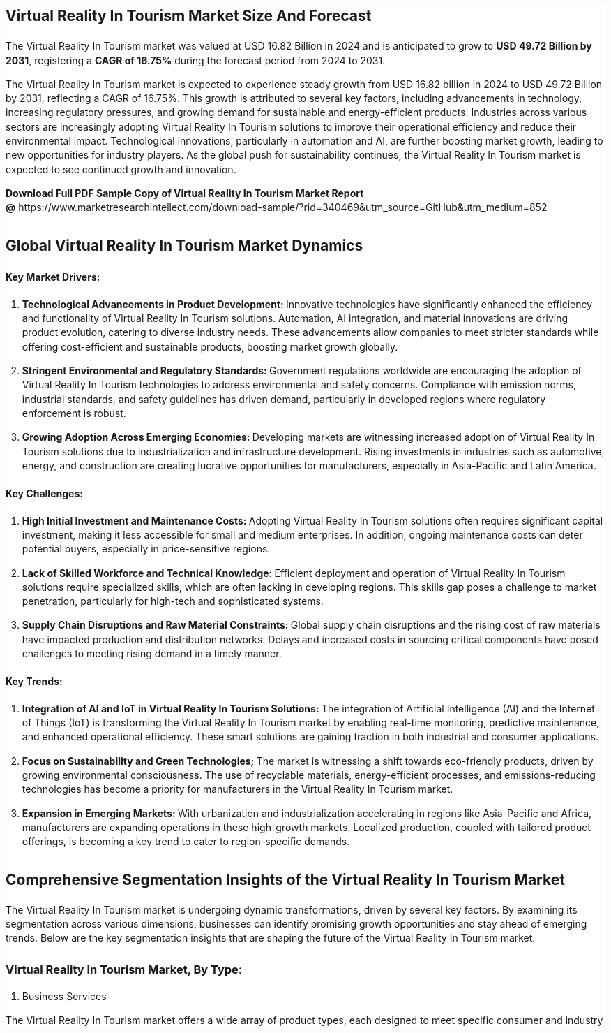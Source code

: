 <h2>Virtual Reality In Tourism Market Size And Forecast</h2><p>The Virtual Reality In Tourism market was valued at USD 16.82 Billion in 2024 and is anticipated to grow to <strong>USD 49.72 Billion by 2031</strong>, registering a <strong>CAGR of 16.75%</strong> during the forecast period from 2024 to 2031.</p><p>The Virtual Reality In Tourism market is expected to experience steady growth from USD 16.82 billion in 2024 to USD 49.72 Billion by 2031, reflecting a CAGR of 16.75%. This growth is attributed to several key factors, including advancements in technology, increasing regulatory pressures, and growing demand for sustainable and energy-efficient products. Industries across various sectors are increasingly adopting Virtual Reality In Tourism solutions to improve their operational efficiency and reduce their environmental impact. Technological innovations, particularly in automation and AI, are further boosting market growth, leading to new opportunities for industry players. As the global push for sustainability continues, the Virtual Reality In Tourism market is expected to see continued growth and innovation.</p><p><strong>Download Full PDF Sample Copy of Virtual Reality In Tourism Market Report @</strong>&nbsp;<a href="https://www.marketresearchintellect.com/download-sample/?rid=340469&amp;utm_source=GitHub&amp;utm_medium=852">https://www.marketresearchintellect.com/download-sample/?rid=340469&amp;utm_source=GitHub&amp;utm_medium=852</a></p><h2>Global Virtual Reality In Tourism Market Dynamics</h2><h4><strong>Key Market Drivers:</strong></h4><ol><li><p><strong>Technological Advancements in Product Development:&nbsp;</strong>Innovative technologies have significantly enhanced the efficiency and functionality of Virtual Reality In Tourism solutions. Automation, AI integration, and material innovations are driving product evolution, catering to diverse industry needs. These advancements allow companies to meet stricter standards while offering cost-efficient and sustainable products, boosting market growth globally.</p></li><li><p><strong>Stringent Environmental and Regulatory Standards:&nbsp;</strong>Government regulations worldwide are encouraging the adoption of Virtual Reality In Tourism technologies to address environmental and safety concerns. Compliance with emission norms, industrial standards, and safety guidelines has driven demand, particularly in developed regions where regulatory enforcement is robust.</p></li><li><p><strong>Growing Adoption Across Emerging Economies:&nbsp;</strong>Developing markets are witnessing increased adoption of Virtual Reality In Tourism solutions due to industrialization and infrastructure development. Rising investments in industries such as automotive, energy, and construction are creating lucrative opportunities for manufacturers, especially in Asia-Pacific and Latin America.</p></li></ol><h4><strong>Key Challenges:</strong></h4><ol><li><p><strong>High Initial Investment and Maintenance Costs:&nbsp;</strong>Adopting Virtual Reality In Tourism solutions often requires significant capital investment, making it less accessible for small and medium enterprises. In addition, ongoing maintenance costs can deter potential buyers, especially in price-sensitive regions.</p></li><li><p><strong>Lack of Skilled Workforce and Technical Knowledge:&nbsp;</strong>Efficient deployment and operation of Virtual Reality In Tourism solutions require specialized skills, which are often lacking in developing regions. This skills gap poses a challenge to market penetration, particularly for high-tech and sophisticated systems.</p></li><li><p><strong>Supply Chain Disruptions and Raw Material Constraints:&nbsp;</strong>Global supply chain disruptions and the rising cost of raw materials have impacted production and distribution networks. Delays and increased costs in sourcing critical components have posed challenges to meeting rising demand in a timely manner.</p></li></ol><h4><strong>Key Trends:</strong></h4><ol><li><p><strong>Integration of AI and IoT in Virtual Reality In Tourism Solutions:&nbsp;</strong>The integration of Artificial Intelligence (AI) and the Internet of Things (IoT) is transforming the Virtual Reality In Tourism market by enabling real-time monitoring, predictive maintenance, and enhanced operational efficiency. These smart solutions are gaining traction in both industrial and consumer applications.</p></li><li><p><strong>Focus on Sustainability and Green Technologies;&nbsp;</strong>The market is witnessing a shift towards eco-friendly products, driven by growing environmental consciousness. The use of recyclable materials, energy-efficient processes, and emissions-reducing technologies has become a priority for manufacturers in the Virtual Reality In Tourism market.</p></li><li><p><strong>Expansion in Emerging Markets:&nbsp;</strong>With urbanization and industrialization accelerating in regions like Asia-Pacific and Africa, manufacturers are expanding operations in these high-growth markets. Localized production, coupled with tailored product offerings, is becoming a key trend to cater to region-specific demands.</p></li></ol><div class="article-main__content" data-test-id="publishing-text-block"><h2>Comprehensive Segmentation Insights of the Virtual Reality In Tourism Market</h2><p>The Virtual Reality In Tourism market is undergoing dynamic transformations, driven by several key factors. By examining its segmentation across various dimensions, businesses can identify promising growth opportunities and stay ahead of emerging trends. Below are the key segmentation insights that are shaping the future of the Virtual Reality In Tourism market:</p><h3><strong>Virtual Reality In Tourism Market, By Type:<br /></strong></h3><ol><li>Business Services</li></ol><p>The Virtual Reality In Tourism market offers a wide array of product types, each designed to meet specific consumer and industry